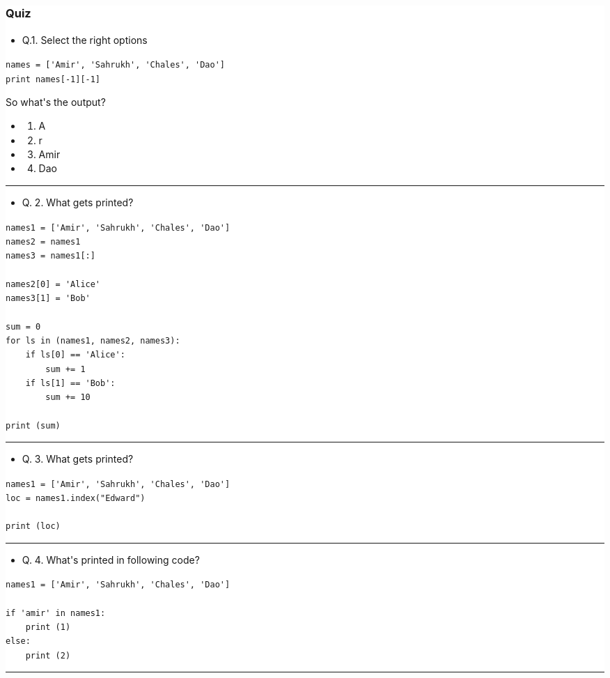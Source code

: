 ### Quiz 

* Q.1.  Select the right options
```
names = ['Amir', 'Sahrukh', 'Chales', 'Dao']
print names[-1][-1]
```
So what's the output? 
* 1. A
* 2. r
* 3. Amir 
* 4. Dao 

---

* Q. 2. What gets printed? 

```
names1 = ['Amir', 'Sahrukh', 'Chales', 'Dao']
names2 = names1
names3 = names1[:]

names2[0] = 'Alice'
names3[1] = 'Bob'

sum = 0
for ls in (names1, names2, names3):
    if ls[0] == 'Alice':
        sum += 1
    if ls[1] == 'Bob':
        sum += 10

print (sum)

```
---

* Q. 3.  What gets printed? 

```
names1 = ['Amir', 'Sahrukh', 'Chales', 'Dao']
loc = names1.index("Edward")

print (loc) 

```
---
  
* Q. 4. What's printed in following code? 

``` 
names1 = ['Amir', 'Sahrukh', 'Chales', 'Dao']

if 'amir' in names1:
    print (1)
else:
    print (2)

```
---
